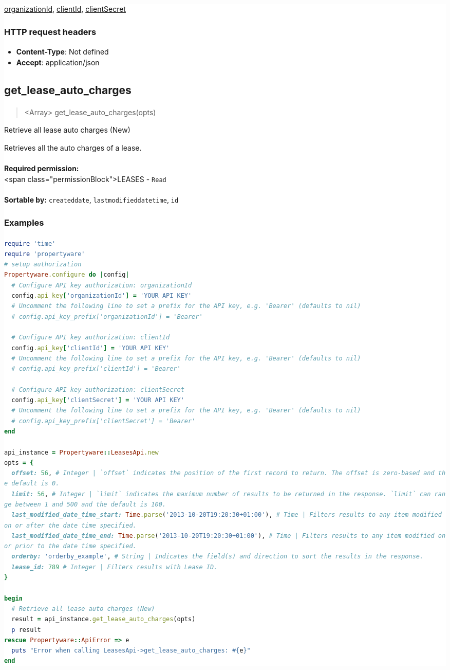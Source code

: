 [organizationId](../README.md#organizationId), [clientId](../README.md#clientId), [clientSecret](../README.md#clientSecret)

### HTTP request headers

- **Content-Type**: Not defined
- **Accept**: application/json


## get_lease_auto_charges

> <Array<Charge>> get_lease_auto_charges(opts)

Retrieve all lease auto charges (New)

Retrieves all the auto charges of a lease.<br/><br/><b>Required permission:</b><br/><span class=\"permissionBlock\">LEASES</span> - <code>Read</code> <br/><br/><b>Sortable by:</b> <code>createddate</code>, <code>lastmodifieddatetime</code>, <code>id</code>

### Examples

```ruby
require 'time'
require 'propertyware'
# setup authorization
Propertyware.configure do |config|
  # Configure API key authorization: organizationId
  config.api_key['organizationId'] = 'YOUR API KEY'
  # Uncomment the following line to set a prefix for the API key, e.g. 'Bearer' (defaults to nil)
  # config.api_key_prefix['organizationId'] = 'Bearer'

  # Configure API key authorization: clientId
  config.api_key['clientId'] = 'YOUR API KEY'
  # Uncomment the following line to set a prefix for the API key, e.g. 'Bearer' (defaults to nil)
  # config.api_key_prefix['clientId'] = 'Bearer'

  # Configure API key authorization: clientSecret
  config.api_key['clientSecret'] = 'YOUR API KEY'
  # Uncomment the following line to set a prefix for the API key, e.g. 'Bearer' (defaults to nil)
  # config.api_key_prefix['clientSecret'] = 'Bearer'
end

api_instance = Propertyware::LeasesApi.new
opts = {
  offset: 56, # Integer | `offset` indicates the position of the first record to return. The offset is zero-based and the default is 0.
  limit: 56, # Integer | `limit` indicates the maximum number of results to be returned in the response. `limit` can range between 1 and 500 and the default is 100.
  last_modified_date_time_start: Time.parse('2013-10-20T19:20:30+01:00'), # Time | Filters results to any item modified on or after the date time specified. 
  last_modified_date_time_end: Time.parse('2013-10-20T19:20:30+01:00'), # Time | Filters results to any item modified on or prior to the date time specified. 
  orderby: 'orderby_example', # String | Indicates the field(s) and direction to sort the results in the response.
  lease_id: 789 # Integer | Filters results with Lease ID.
}

begin
  # Retrieve all lease auto charges (New)
  result = api_instance.get_lease_auto_charges(opts)
  p result
rescue Propertyware::ApiError => e
  puts "Error when calling LeasesApi->get_lease_auto_charges: #{e}"
end
```
